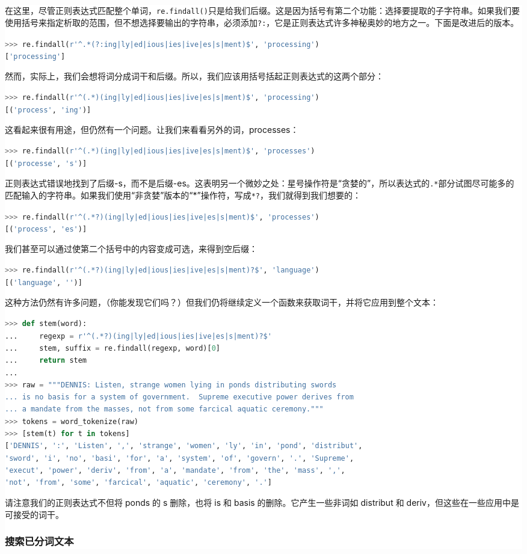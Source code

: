 在这里，尽管正则表达式匹配整个单词，`re.findall()`只是给我们后缀。这是因为括号有第二个功能：选择要提取的子字符串。如果我们要使用括号来指定析取的范围，但不想选择要输出的字符串，必须添加`?:`，它是正则表达式许多神秘奥妙的地方之一。下面是改进后的版本。

```py
>>> re.findall(r'^.*(?:ing|ly|ed|ious|ies|ive|es|s|ment)$', 'processing')
['processing']
```

然而，实际上，我们会想将词分成词干和后缀。所以，我们应该用括号括起正则表达式的这两个部分：

```py
>>> re.findall(r'^(.*)(ing|ly|ed|ious|ies|ive|es|s|ment)$', 'processing')
[('process', 'ing')]
```

这看起来很有用途，但仍然有一个问题。让我们来看看另外的词，processes：

```py
>>> re.findall(r'^(.*)(ing|ly|ed|ious|ies|ive|es|s|ment)$', 'processes')
[('processe', 's')]
```

正则表达式错误地找到了后缀-s，而不是后缀-es。这表明另一个微妙之处：星号操作符是“贪婪的”，所以表达式的`.*`部分试图尽可能多的匹配输入的字符串。如果我们使用“非贪婪”版本的“*”操作符，写成`*?`，我们就得到我们想要的：

```py
>>> re.findall(r'^(.*?)(ing|ly|ed|ious|ies|ive|es|s|ment)$', 'processes')
[('process', 'es')]
```

我们甚至可以通过使第二个括号中的内容变成可选，来得到空后缀：

```py
>>> re.findall(r'^(.*?)(ing|ly|ed|ious|ies|ive|es|s|ment)?$', 'language')
[('language', '')]
```

这种方法仍然有许多问题，（你能发现它们吗？）但我们仍将继续定义一个函数来获取词干，并将它应用到整个文本：

```py
>>> def stem(word):
...     regexp = r'^(.*?)(ing|ly|ed|ious|ies|ive|es|s|ment)?$'
...     stem, suffix = re.findall(regexp, word)[0]
...     return stem
...
>>> raw = """DENNIS: Listen, strange women lying in ponds distributing swords
... is no basis for a system of government.  Supreme executive power derives from
... a mandate from the masses, not from some farcical aquatic ceremony."""
>>> tokens = word_tokenize(raw)
>>> [stem(t) for t in tokens]
['DENNIS', ':', 'Listen', ',', 'strange', 'women', 'ly', 'in', 'pond', 'distribut',
'sword', 'i', 'no', 'basi', 'for', 'a', 'system', 'of', 'govern', '.', 'Supreme',
'execut', 'power', 'deriv', 'from', 'a', 'mandate', 'from', 'the', 'mass', ',',
'not', 'from', 'some', 'farcical', 'aquatic', 'ceremony', '.']
```

请注意我们的正则表达式不但将 ponds 的 s 删除，也将 is 和 basis 的删除。它产生一些非词如 distribut 和 deriv，但这些在一些应用中是可接受的词干。

### 搜索已分词文本
